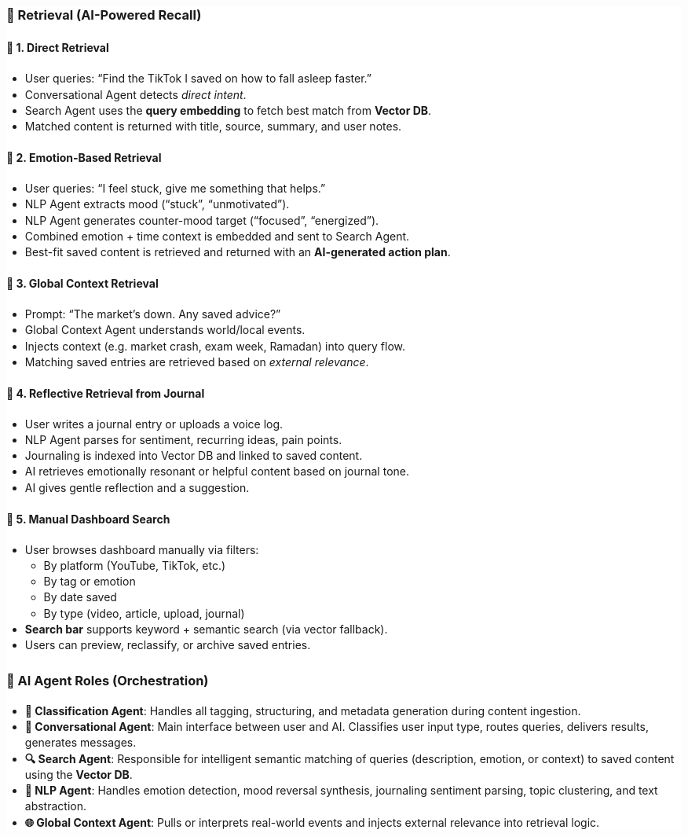 
### 🔹 Retrieval (AI-Powered Recall)

#### 🔸 1. Direct Retrieval

- User queries: “Find the TikTok I saved on how to fall asleep faster.”
- Conversational Agent detects *direct intent*.
- Search Agent uses the **query embedding** to fetch best match from **Vector DB**.
- Matched content is returned with title, source, summary, and user notes.

#### 🔸 2. Emotion-Based Retrieval

- User queries: “I feel stuck, give me something that helps.”
- NLP Agent extracts mood (“stuck”, “unmotivated”).
- NLP Agent generates counter-mood target (“focused”, “energized”).
- Combined emotion + time context is embedded and sent to Search Agent.
- Best-fit saved content is retrieved and returned with an **AI-generated action plan**.

#### 🔸 3. Global Context Retrieval

- Prompt: “The market’s down. Any saved advice?”
- Global Context Agent understands world/local events.
- Injects context (e.g. market crash, exam week, Ramadan) into query flow.
- Matching saved entries are retrieved based on *external relevance*.

#### 🔸 4. Reflective Retrieval from Journal

- User writes a journal entry or uploads a voice log.
- NLP Agent parses for sentiment, recurring ideas, pain points.
- Journaling is indexed into Vector DB and linked to saved content.
- AI retrieves emotionally resonant or helpful content based on journal tone.
- AI gives gentle reflection and a suggestion.

#### 🔸 5. Manual Dashboard Search

- User browses dashboard manually via filters:
  - By platform (YouTube, TikTok, etc.)
  - By tag or emotion
  - By date saved
  - By type (video, article, upload, journal)
- **Search bar** supports keyword + semantic search (via vector fallback).
- Users can preview, reclassify, or archive saved entries.



### 🔹 AI Agent Roles (Orchestration)

- **🧠 Classification Agent**: Handles all tagging, structuring, and metadata generation during content ingestion.
- **💬 Conversational Agent**: Main interface between user and AI. Classifies user input type, routes queries, delivers results, generates messages.
- **🔍 Search Agent**: Responsible for intelligent semantic matching of queries (description, emotion, or context) to saved content using the **Vector DB**.
- **🧠 NLP Agent**: Handles emotion detection, mood reversal synthesis, journaling sentiment parsing, topic clustering, and text abstraction.
- **🌐 Global Context Agent**: Pulls or interprets real-world events and injects external relevance into retrieval logic.
